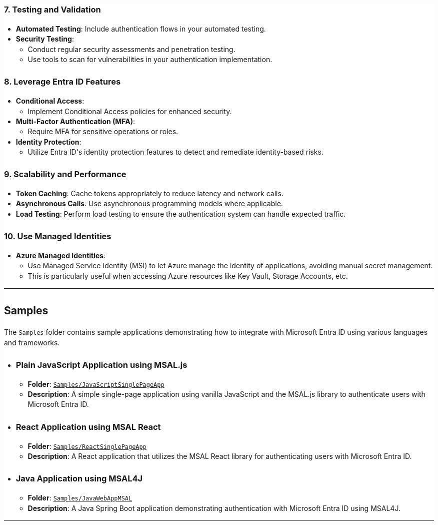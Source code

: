 ### 7. Testing and Validation

- **Automated Testing**: Include authentication flows in your automated testing.
- **Security Testing**:
  - Conduct regular security assessments and penetration testing.
  - Use tools to scan for vulnerabilities in your authentication implementation.

### 8. Leverage Entra ID Features

- **Conditional Access**:
  - Implement Conditional Access policies for enhanced security.
- **Multi-Factor Authentication (MFA)**:
  - Require MFA for sensitive operations or roles.
- **Identity Protection**:
  - Utilize Entra ID's identity protection features to detect and remediate identity-based risks.

### 9. Scalability and Performance

- **Token Caching**: Cache tokens appropriately to reduce latency and network calls.
- **Asynchronous Calls**: Use asynchronous programming models where applicable.
- **Load Testing**: Perform load testing to ensure the authentication system can handle expected traffic.

### 10. Use Managed Identities

- **Azure Managed Identities**:
  - Use Managed Service Identity (MSI) to let Azure manage the identity of applications, avoiding manual secret management.
  - This is particularly useful when accessing Azure resources like Key Vault, Storage Accounts, etc.

---

## Samples

The `Samples` folder contains sample applications demonstrating how to integrate with Microsoft Entra ID using various languages and frameworks.

- ### Plain JavaScript Application using MSAL.js

  - **Folder**: [`Samples/JavaScriptSinglePageApp`](Samples/JavaScriptSinglePageApp)
  - **Description**: A simple single-page application using vanilla JavaScript and the MSAL.js library to authenticate users with Microsoft Entra ID.

- ### React Application using MSAL React

  - **Folder**: [`Samples/ReactSinglePageApp`](Samples/ReactSinglePageApp)
  - **Description**: A React application that utilizes the MSAL React library for authenticating users with Microsoft Entra ID.

- ### Java Application using MSAL4J

  - **Folder**: [`Samples/JavaWebAppMSAL`](Samples/JavaWebAppMSAL)
  - **Description**: A Java Spring Boot application demonstrating authentication with Microsoft Entra ID using MSAL4J.

---
